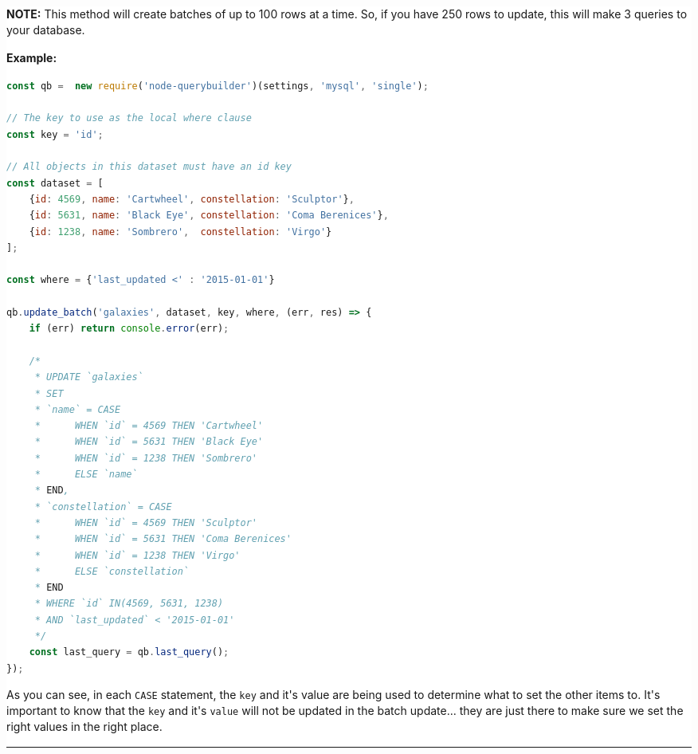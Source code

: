 **NOTE:** This method will create batches of up to 100 rows at a time. So, if you have 250 rows to update, this will make 3 queries to your database.

**Example:**

```javascript
const qb =  new require('node-querybuilder')(settings, 'mysql', 'single');

// The key to use as the local where clause
const key = 'id';

// All objects in this dataset must have an id key
const dataset = [
    {id: 4569, name: 'Cartwheel', constellation: 'Sculptor'},
    {id: 5631, name: 'Black Eye', constellation: 'Coma Berenices'},
    {id: 1238, name: 'Sombrero',  constellation: 'Virgo'}
];

const where = {'last_updated <' : '2015-01-01'}

qb.update_batch('galaxies', dataset, key, where, (err, res) => {
    if (err) return console.error(err);

    /*
     * UPDATE `galaxies`
     * SET
     * `name` = CASE
     *      WHEN `id` = 4569 THEN 'Cartwheel'
     *      WHEN `id` = 5631 THEN 'Black Eye'
     *      WHEN `id` = 1238 THEN 'Sombrero'
     *      ELSE `name`
     * END,
     * `constellation` = CASE
     *      WHEN `id` = 4569 THEN 'Sculptor'
     *      WHEN `id` = 5631 THEN 'Coma Berenices'
     *      WHEN `id` = 1238 THEN 'Virgo'
     *      ELSE `constellation`
     * END
     * WHERE `id` IN(4569, 5631, 1238)
     * AND `last_updated` < '2015-01-01'
     */
    const last_query = qb.last_query();
});
```

As you can see, in each `CASE` statement, the `key` and it's value are being used to determine what to set the other items to. It's important to know that the `key` and it's `value` will not be updated in the batch update... they are just there to make sure we set the right values in the right place.

--------------------------------------------------------------------------------

<a name="insert"></a>
